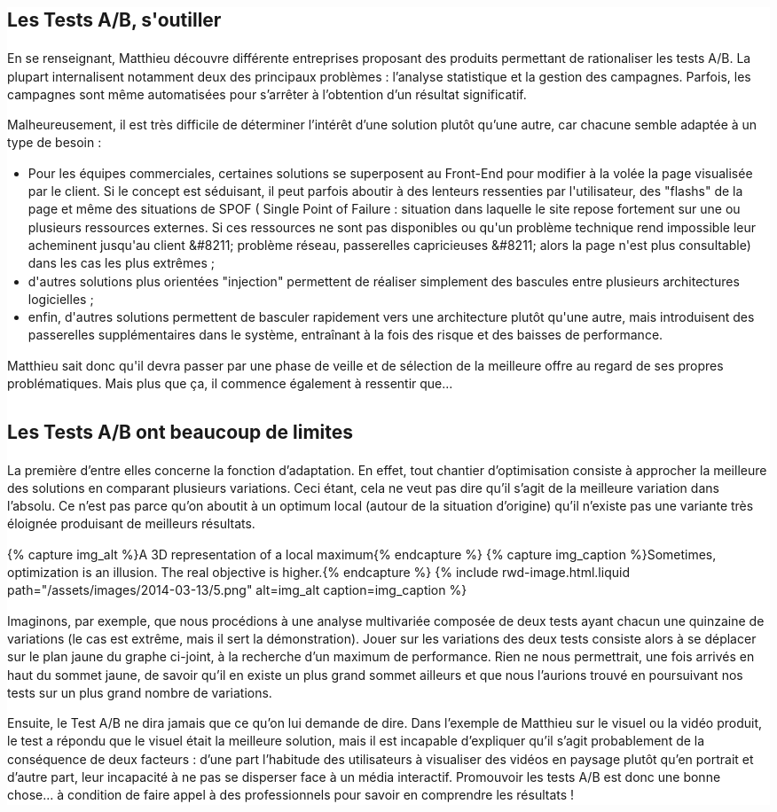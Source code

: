 <h2>Les Tests A/B, s'outiller</h2>

En se renseignant, Matthieu découvre différente entreprises proposant des produits permettant de rationaliser les tests A/B. La plupart internalisent notamment deux des principaux problèmes : l’analyse statistique et la gestion des campagnes. Parfois, les campagnes sont même automatisées pour s’arrêter à l’obtention d’un résultat significatif.

Malheureusement, il est très difficile de déterminer l’intérêt d’une solution plutôt qu’une autre, car chacune semble adaptée à un type de besoin :

<ul>
	<li>Pour les équipes commerciales, certaines solutions se superposent au Front-End pour modifier à la volée la page visualisée par le client. Si le concept est séduisant, il peut parfois aboutir à des lenteurs ressenties par l'utilisateur, des "flashs" de la page et même des situations de SPOF ( Single Point of Failure : situation dans laquelle le site repose fortement sur une ou plusieurs ressources externes. Si ces ressources ne sont pas disponibles ou qu'un problème technique rend impossible leur acheminent jusqu'au client &amp;#8211; problème réseau, passerelles capricieuses &amp;#8211; alors la page n'est plus consultable) dans les cas les plus extrêmes ;</li>
	<li>d'autres solutions plus orientées "injection" permettent de réaliser simplement des bascules entre plusieurs architectures logicielles ;</li>
	<li>enfin, d'autres solutions permettent de basculer rapidement vers une architecture plutôt qu'une autre, mais introduisent des passerelles supplémentaires dans le système, entraînant à la fois des risque et des baisses de performance.</li>
</ul>

Matthieu sait donc qu'il devra passer par une phase de veille et de sélection de la meilleure offre au regard de ses propres problématiques. Mais plus que ça, il commence également à ressentir que...

<h2>Les Tests A/B ont beaucoup de limites</h2>

La première d’entre elles concerne la fonction d’adaptation. En effet, tout chantier d’optimisation consiste à approcher la meilleure des solutions en comparant plusieurs variations. Ceci étant, cela ne veut pas dire qu’il s’agit de la meilleure variation dans l’absolu. Ce n’est pas parce qu’on aboutit à un optimum local (autour de la situation d’origine) qu’il n’existe pas une variante très éloignée produisant de meilleurs résultats.

{% capture img_alt %}A 3D representation of a local maximum{% endcapture %}
{% capture img_caption %}Sometimes, optimization is an illusion. The real objective is higher.{% endcapture %}
{% include rwd-image.html.liquid 
    path="/assets/images/2014-03-13/5.png"
    alt=img_alt
    caption=img_caption
%}

Imaginons, par exemple, que nous procédions à une analyse multivariée composée de deux tests ayant chacun une quinzaine de variations (le cas est extrême, mais il sert la démonstration). Jouer sur les variations des deux tests consiste alors à se déplacer sur le plan jaune du graphe ci-joint, à la recherche d’un maximum de performance. Rien ne nous permettrait, une fois arrivés en haut du sommet jaune, de savoir qu’il en existe un plus grand sommet ailleurs et que nous l’aurions trouvé en poursuivant nos tests sur un plus grand nombre de variations.

Ensuite, le Test A/B ne dira jamais que ce qu’on lui demande de dire. Dans l’exemple de Matthieu sur le visuel ou la vidéo produit, le test a répondu que le visuel était la meilleure solution, mais il est incapable d’expliquer qu’il s’agit probablement de la conséquence de deux facteurs : d’une part l’habitude des utilisateurs à visualiser des vidéos en paysage plutôt qu’en portrait et d’autre part, leur incapacité à ne pas se disperser face à un média interactif. Promouvoir les tests A/B est donc une bonne chose... à condition de faire appel à des professionnels pour savoir en comprendre les résultats !
